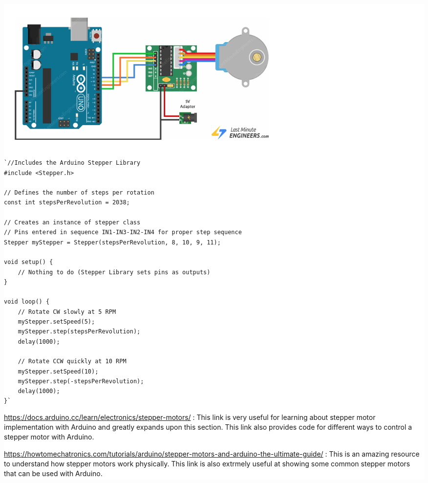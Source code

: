 ![Stepper Motor Wiring Diagram](assets/stepper_wiring.png)


```
`//Includes the Arduino Stepper Library
#include <Stepper.h>

// Defines the number of steps per rotation
const int stepsPerRevolution = 2038;

// Creates an instance of stepper class
// Pins entered in sequence IN1-IN3-IN2-IN4 for proper step sequence
Stepper myStepper = Stepper(stepsPerRevolution, 8, 10, 9, 11);

void setup() {
    // Nothing to do (Stepper Library sets pins as outputs)
}

void loop() {
	// Rotate CW slowly at 5 RPM
	myStepper.setSpeed(5);
	myStepper.step(stepsPerRevolution);
	delay(1000);
	
	// Rotate CCW quickly at 10 RPM
	myStepper.setSpeed(10);
	myStepper.step(-stepsPerRevolution);
	delay(1000);
}`
```

https://docs.arduino.cc/learn/electronics/stepper-motors/ : This link is very useful for learning about stepper motor implementation with Arduino and greatly expands upon this section. This link also provides code for different ways to control a stepper motor with Arduino.

https://howtomechatronics.com/tutorials/arduino/stepper-motors-and-arduino-the-ultimate-guide/ : This is an amazing resource to understand how stepper motors work physically. This link is also extrmely useful at showing some common stepper motors that can be used with Arduino. 

